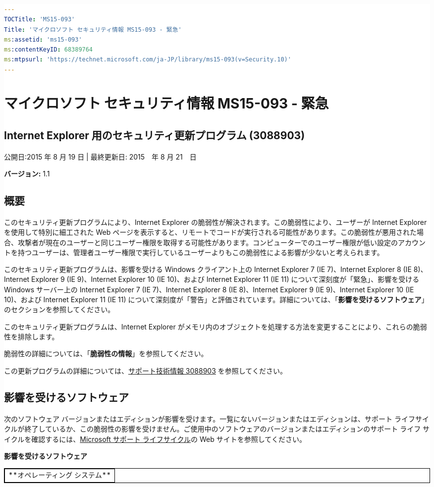 ```yaml
---
TOCTitle: 'MS15-093'
Title: 'マイクロソフト セキュリティ情報 MS15-093 - 緊急'
ms:assetid: 'ms15-093'
ms:contentKeyID: 68389764
ms:mtpsurl: 'https://technet.microsoft.com/ja-JP/library/ms15-093(v=Security.10)'
---
```


マイクロソフト セキュリティ情報 MS15-093 - 緊急
===============================================

Internet Explorer 用のセキュリティ更新プログラム (3088903)
----------------------------------------------------------

公開日:2015 年 8 月 19 日 | 最終更新日: 2015　年 8 月 21　日

**バージョン:** 1.1

概要
----

<span id="sectionToggle0"></span>
このセキュリティ更新プログラムにより、Internet Explorer の脆弱性が解決されます。この脆弱性により、ユーザーが Internet Explorer を使用して特別に細工された Web ページを表示すると、リモートでコードが実行される可能性があります。この脆弱性が悪用された場合、攻撃者が現在のユーザーと同じユーザー権限を取得する可能性があります。コンピューターでのユーザー権限が低い設定のアカウントを持つユーザーは、管理者ユーザー権限で実行しているユーザーよりもこの脆弱性による影響が少ないと考えられます。

このセキュリティ更新プログラムは、影響を受ける Windows クライアント上の Internet Explorer 7 (IE 7)、Internet Explorer 8 (IE 8)、Internet Explorer 9 (IE 9)、Internet Explorer 10 (IE 10)、および Internet Explorer 11 (IE 11) について深刻度が「緊急」、影響を受ける Windows サーバー上の Internet Explorer 7 (IE 7)、Internet Explorer 8 (IE 8)、Internet Explorer 9 (IE 9)、Internet Explorer 10 (IE 10)、および Internet Explorer 11 (IE 11) について深刻度が「警告」と評価されています。詳細については、「**影響を受けるソフトウェア**」のセクションを参照してください。

このセキュリティ更新プログラムは、Internet Explorer がメモリ内のオブジェクトを処理する方法を変更することにより、これらの脆弱性を排除します。

脆弱性の詳細については、「**脆弱性の情報**」を参照してください。

<span id="KBArticle"></span>
この更新プログラムの詳細については、[サポート技術情報 3088903](https://support.microsoft.com/ja-jp/kb/3088903) を参照してください。

影響を受けるソフトウェア
------------------------

<span id="sectionToggle1"></span>
次のソフトウェア バージョンまたはエディションが影響を受けます。一覧にないバージョンまたはエディションは、サポート ライフサイクルが終了しているか、この脆弱性の影響を受けません。ご使用中のソフトウェアのバージョンまたはエディションのサポート ライフ サイクルを確認するには、[Microsoft サポート ライフサイクル](https://go.microsoft.com/fwlink/?linkid=21742)の Web サイトを参照してください。

**影響を受けるソフトウェア**

<p> </p>
<table style="border:1px solid black;">
<tr>
<td style="border:1px solid black;">
**オペレーティング システム**
